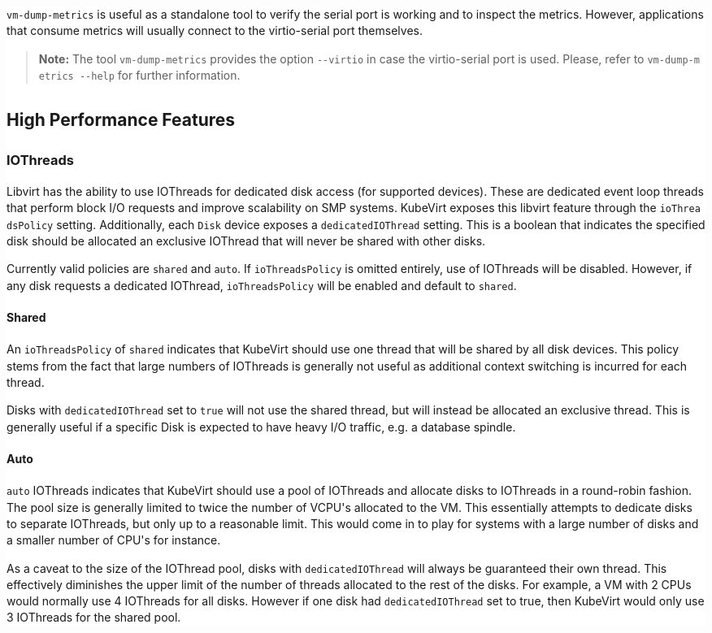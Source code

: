 `vm-dump-metrics` is useful as a standalone tool to verify the serial port is working and to inspect the metrics. 
However, applications that consume metrics will usually connect to the virtio-serial port themselves.

> **Note:** The tool `vm-dump-metrics` provides the option `--virtio` in case the virtio-serial port is used.
> Please, refer to `vm-dump-metrics --help` for further information.

## High Performance Features

### IOThreads

Libvirt has the ability to use IOThreads for dedicated disk access (for
supported devices). These are dedicated event loop threads that perform
block I/O requests and improve scalability on SMP systems. KubeVirt
exposes this libvirt feature through the `ioThreadsPolicy` setting.
Additionally, each `Disk` device exposes a `dedicatedIOThread` setting.
This is a boolean that indicates the specified disk should be allocated
an exclusive IOThread that will never be shared with other disks.

Currently valid policies are `shared` and `auto`. If `ioThreadsPolicy`
is omitted entirely, use of IOThreads will be disabled. However, if any
disk requests a dedicated IOThread, `ioThreadsPolicy` will be enabled
and default to `shared`.

#### Shared

An `ioThreadsPolicy` of `shared` indicates that KubeVirt should use one
thread that will be shared by all disk devices. This policy stems from
the fact that large numbers of IOThreads is generally not useful as
additional context switching is incurred for each thread.

Disks with `dedicatedIOThread` set to `true` will not use the shared
thread, but will instead be allocated an exclusive thread. This is
generally useful if a specific Disk is expected to have heavy I/O
traffic, e.g. a database spindle.

#### Auto

`auto` IOThreads indicates that KubeVirt should use a pool of IOThreads
and allocate disks to IOThreads in a round-robin fashion. The pool size
is generally limited to twice the number of VCPU's allocated to the VM.
This essentially attempts to dedicate disks to separate IOThreads, but
only up to a reasonable limit. This would come in to play for systems
with a large number of disks and a smaller number of CPU's for instance.

As a caveat to the size of the IOThread pool, disks with
`dedicatedIOThread` will always be guaranteed their own thread. This
effectively diminishes the upper limit of the number of threads
allocated to the rest of the disks. For example, a VM with 2 CPUs would
normally use 4 IOThreads for all disks. However if one disk had
`dedicatedIOThread` set to true, then KubeVirt would only use 3
IOThreads for the shared pool.
